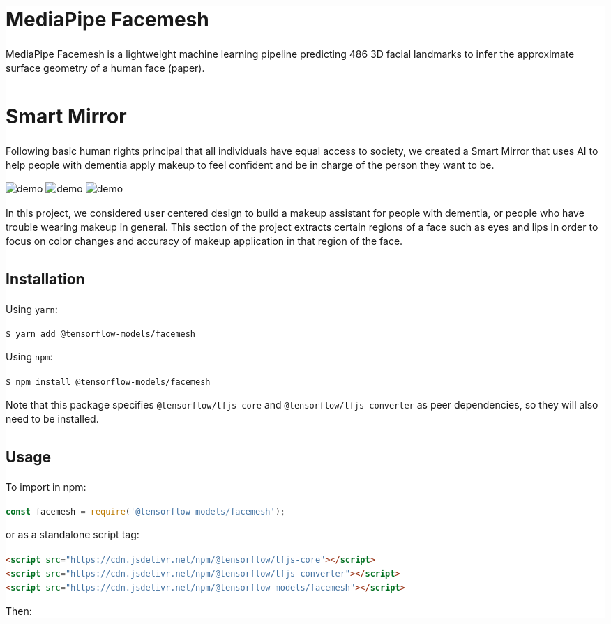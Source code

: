 # MediaPipe Facemesh

MediaPipe Facemesh is a lightweight machine learning pipeline predicting 486 3D facial landmarks to infer the approximate surface geometry of a human face ([paper](https://arxiv.org/pdf/1907.06724.pdf)).

# Smart Mirror

Following basic human rights principal that all individuals have equal access to society, we created a Smart Mirror that uses AI to help people with dementia apply makeup to feel confident and be in charge of the person they want to be. 


<img src="right_eye.png" alt="demo" style="width: 640px;"/>
<img src="left_eye.png" alt="demo" style="width: 640px;"/>
<img src="lips.png" alt="demo" style="width: 640px;"/>

In this project, we considered user centered design to build a makeup assistant for people with dementia, or people who have trouble wearing makeup in general. This section of the project extracts certain regions of a face such as eyes and lips in order to focus on color changes and accuracy of makeup application in that region of the face. 

## Installation

Using `yarn`:

    $ yarn add @tensorflow-models/facemesh

Using `npm`:

    $ npm install @tensorflow-models/facemesh

Note that this package specifies `@tensorflow/tfjs-core` and `@tensorflow/tfjs-converter` as peer dependencies, so they will also need to be installed.

## Usage

To import in npm:

```js
const facemesh = require('@tensorflow-models/facemesh');
```

or as a standalone script tag:

```html
<script src="https://cdn.jsdelivr.net/npm/@tensorflow/tfjs-core"></script>
<script src="https://cdn.jsdelivr.net/npm/@tensorflow/tfjs-converter"></script>
<script src="https://cdn.jsdelivr.net/npm/@tensorflow-models/facemesh"></script>
```

Then:

